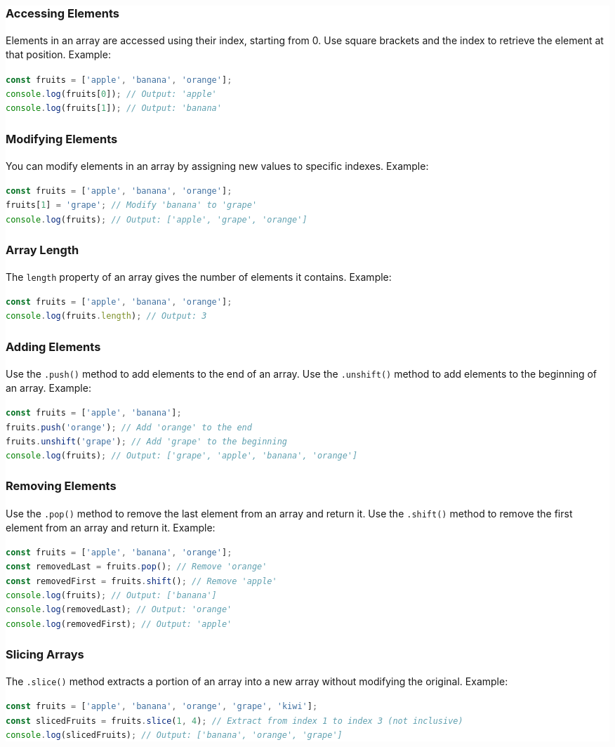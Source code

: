### Accessing Elements
Elements in an array are accessed using their index, starting from 0.
Use square brackets and the index to retrieve the element at that position.
Example:
```javascript
const fruits = ['apple', 'banana', 'orange'];
console.log(fruits[0]); // Output: 'apple'
console.log(fruits[1]); // Output: 'banana'
```

### Modifying Elements
You can modify elements in an array by assigning new values to specific indexes.
Example:
```javascript
const fruits = ['apple', 'banana', 'orange'];
fruits[1] = 'grape'; // Modify 'banana' to 'grape'
console.log(fruits); // Output: ['apple', 'grape', 'orange']
```

### Array Length
The `length` property of an array gives the number of elements it contains.
Example:
```javascript
const fruits = ['apple', 'banana', 'orange'];
console.log(fruits.length); // Output: 3
```

### Adding Elements
Use the `.push()` method to add elements to the end of an array.
Use the `.unshift()` method to add elements to the beginning of an array.
Example:
```javascript
const fruits = ['apple', 'banana'];
fruits.push('orange'); // Add 'orange' to the end
fruits.unshift('grape'); // Add 'grape' to the beginning
console.log(fruits); // Output: ['grape', 'apple', 'banana', 'orange']
```

### Removing Elements
Use the `.pop()` method to remove the last element from an array and return it.
Use the `.shift()` method to remove the first element from an array and return it.
Example:
```javascript
const fruits = ['apple', 'banana', 'orange'];
const removedLast = fruits.pop(); // Remove 'orange'
const removedFirst = fruits.shift(); // Remove 'apple'
console.log(fruits); // Output: ['banana']
console.log(removedLast); // Output: 'orange'
console.log(removedFirst); // Output: 'apple'
```

### Slicing Arrays
The `.slice()` method extracts a portion of an array into a new array without modifying the original.
Example:
```javascript
const fruits = ['apple', 'banana', 'orange', 'grape', 'kiwi'];
const slicedFruits = fruits.slice(1, 4); // Extract from index 1 to index 3 (not inclusive)
console.log(slicedFruits); // Output: ['banana', 'orange', 'grape']
```
